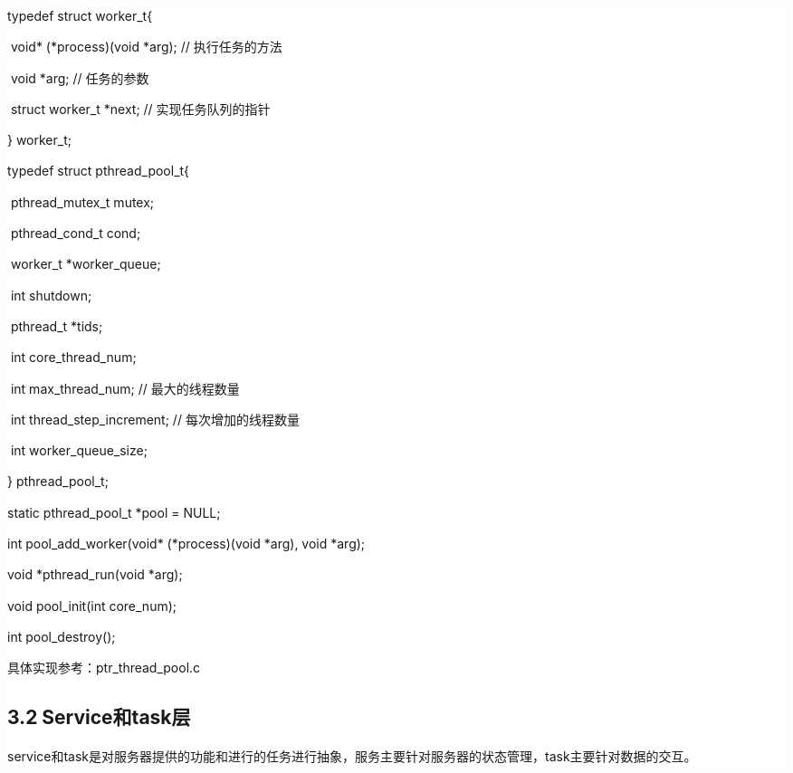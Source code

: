  

typedef struct worker_t{

​    void* (*process)(void *arg); // 执行任务的方法

​    void *arg; // 任务的参数

​    struct worker_t *next; // 实现任务队列的指针

} worker_t;

 

 

typedef struct pthread_pool_t{

​    pthread_mutex_t mutex; 

​    pthread_cond_t cond;

​    worker_t *worker_queue;

​    int shutdown;

​    pthread_t *tids;

​    int core_thread_num;

​    int max_thread_num; // 最大的线程数量

​    int thread_step_increment; // 每次增加的线程数量

​    int worker_queue_size; 

} pthread_pool_t;

 

 

static pthread_pool_t *pool = NULL;

 

int pool_add_worker(void* (*process)(void *arg), void *arg);

 

void *pthread_run(void *arg);

 

void pool_init(int core_num);

 

int pool_destroy();

 

具体实现参考：ptr_thread_pool.c

 

## 3.2 Service和task层

service和task是对服务器提供的功能和进行的任务进行抽象，服务主要针对服务器的状态管理，task主要针对数据的交互。

 